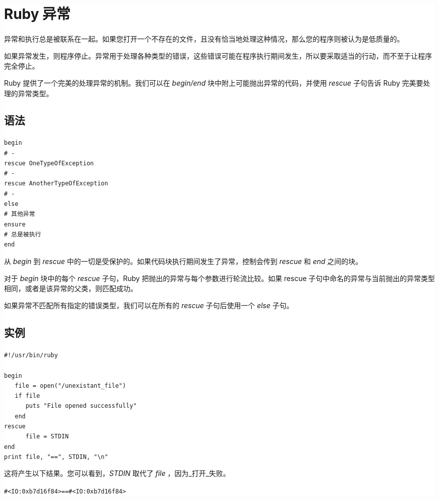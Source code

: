 
# Ruby 异常

异常和执行总是被联系在一起。如果您打开一个不存在的文件，且没有恰当地处理这种情况，那么您的程序则被认为是低质量的。

如果异常发生，则程序停止。异常用于处理各种类型的错误，这些错误可能在程序执行期间发生，所以要采取适当的行动，而不至于让程序完全停止。

Ruby 提供了一个完美的处理异常的机制。我们可以在 _begin/end_ 块中附上可能抛出异常的代码，并使用 _rescue_ 子句告诉 Ruby 完美要处理的异常类型。

## 语法

```
begin  
# -  
rescue OneTypeOfException  
# -  
rescue AnotherTypeOfException  
# -  
else  
# 其他异常
ensure
# 总是被执行
end

```

从 _begin_ 到 _rescue_ 中的一切是受保护的。如果代码块执行期间发生了异常，控制会传到 _rescue_ 和 _end_ 之间的块。

对于 _begin_ 块中的每个 _rescue_ 子句，Ruby 把抛出的异常与每个参数进行轮流比较。如果 rescue 子句中命名的异常与当前抛出的异常类型相同，或者是该异常的父类，则匹配成功。

如果异常不匹配所有指定的错误类型，我们可以在所有的 _rescue_ 子句后使用一个 _else_ 子句。

## 实例

```
#!/usr/bin/ruby

begin
   file = open("/unexistant_file")
   if file
      puts "File opened successfully"
   end
rescue
      file = STDIN
end
print file, "==", STDIN, "\n"

```

这将产生以下结果。您可以看到，_STDIN_ 取代了 _file_ ，因为_打开_失败。

```
#<IO:0xb7d16f84>==#<IO:0xb7d16f84>

```
